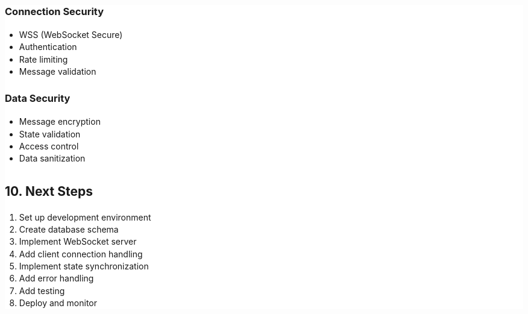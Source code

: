### Connection Security

- WSS (WebSocket Secure)
- Authentication
- Rate limiting
- Message validation

### Data Security

- Message encryption
- State validation
- Access control
- Data sanitization

## 10. Next Steps

1. Set up development environment
2. Create database schema
3. Implement WebSocket server
4. Add client connection handling
5. Implement state synchronization
6. Add error handling
7. Add testing
8. Deploy and monitor
